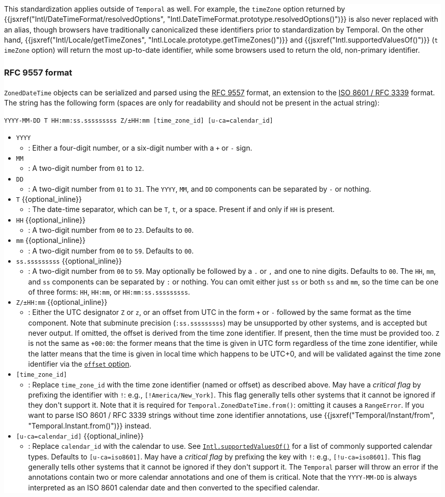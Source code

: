 This standardization applies outside of `Temporal` as well. For example, the `timeZone` option returned by {{jsxref("Intl/DateTimeFormat/resolvedOptions", "Intl.DateTimeFormat.prototype.resolvedOptions()")}} is also never replaced with an alias, though browsers have traditionally canonicalized these identifiers prior to standardization by Temporal. On the other hand, {{jsxref("Intl/Locale/getTimeZones", "Intl.Locale.prototype.getTimeZones()")}} and {{jsxref("Intl.supportedValuesOf()")}} (`timeZone` option) will return the most up-to-date identifier, while some browsers used to return the old, non-primary identifier.

### RFC 9557 format

`ZonedDateTime` objects can be serialized and parsed using the [RFC 9557](https://datatracker.ietf.org/doc/html/rfc9557) format, an extension to the [ISO 8601 / RFC 3339](https://datatracker.ietf.org/doc/html/rfc3339) format. The string has the following form (spaces are only for readability and should not be present in the actual string):

```plain
YYYY-MM-DD T HH:mm:ss.sssssssss Z/±HH:mm [time_zone_id] [u-ca=calendar_id]
```

- `YYYY`
  - : Either a four-digit number, or a six-digit number with a `+` or `-` sign.
- `MM`
  - : A two-digit number from `01` to `12`.
- `DD`
  - : A two-digit number from `01` to `31`. The `YYYY`, `MM`, and `DD` components can be separated by `-` or nothing.
- `T` {{optional_inline}}
  - : The date-time separator, which can be `T`, `t`, or a space. Present if and only if `HH` is present.
- `HH` {{optional_inline}}
  - : A two-digit number from `00` to `23`. Defaults to `00`.
- `mm` {{optional_inline}}
  - : A two-digit number from `00` to `59`. Defaults to `00`.
- `ss.sssssssss` {{optional_inline}}
  - : A two-digit number from `00` to `59`. May optionally be followed by a `.` or `,` and one to nine digits. Defaults to `00`. The `HH`, `mm`, and `ss` components can be separated by `:` or nothing. You can omit either just `ss` or both `ss` and `mm`, so the time can be one of three forms: `HH`, `HH:mm`, or `HH:mm:ss.sssssssss`.
- `Z/±HH:mm` {{optional_inline}}
  - : Either the UTC designator `Z` or `z`, or an offset from UTC in the form `+` or `-` followed by the same format as the time component. Note that subminute precision (`:ss.sssssssss`) may be unsupported by other systems, and is accepted but never output. If omitted, the offset is derived from the time zone identifier. If present, then the time must be provided too. `Z` is not the same as `+00:00`: the former means that the time is given in UTC form regardless of the time zone identifier, while the latter means that the time is given in local time which happens to be UTC+0, and will be validated against the time zone identifier via the [`offset` option](#offset_ambiguity).
- `[time_zone_id]`
  - : Replace `time_zone_id` with the time zone identifier (named or offset) as described above. May have a _critical flag_ by prefixing the identifier with `!`: e.g., `[!America/New_York]`. This flag generally tells other systems that it cannot be ignored if they don't support it. Note that it is required for `Temporal.ZonedDateTime.from()`: omitting it causes a `RangeError`. If you want to parse ISO 8601 / RFC 3339 strings without time zone identifier annotations, use {{jsxref("Temporal/Instant/from", "Temporal.Instant.from()")}} instead.
- `[u-ca=calendar_id]` {{optional_inline}}
  - : Replace `calendar_id` with the calendar to use. See [`Intl.supportedValuesOf()`](/en-US/docs/Web/JavaScript/Reference/Global_Objects/Intl/supportedValuesOf#supported_calendar_types) for a list of commonly supported calendar types. Defaults to `[u-ca=iso8601]`. May have a _critical flag_ by prefixing the key with `!`: e.g., `[!u-ca=iso8601]`. This flag generally tells other systems that it cannot be ignored if they don't support it. The `Temporal` parser will throw an error if the annotations contain two or more calendar annotations and one of them is critical. Note that the `YYYY-MM-DD` is always interpreted as an ISO 8601 calendar date and then converted to the specified calendar.
